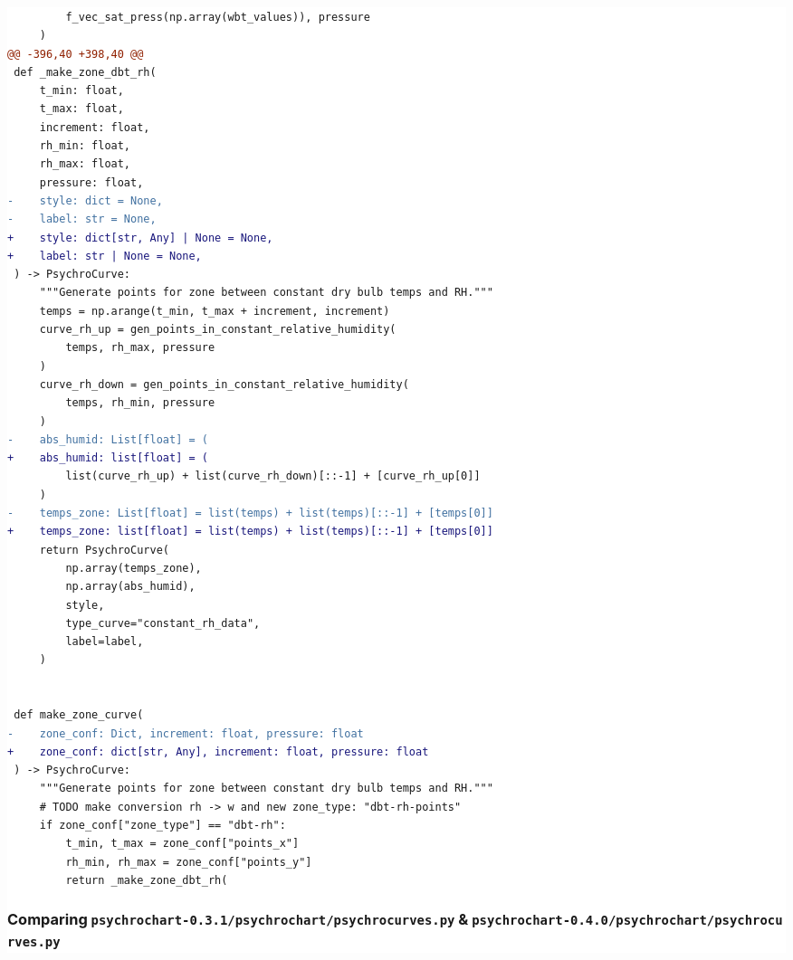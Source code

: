 ```diff
         f_vec_sat_press(np.array(wbt_values)), pressure
     )
@@ -396,40 +398,40 @@
 def _make_zone_dbt_rh(
     t_min: float,
     t_max: float,
     increment: float,
     rh_min: float,
     rh_max: float,
     pressure: float,
-    style: dict = None,
-    label: str = None,
+    style: dict[str, Any] | None = None,
+    label: str | None = None,
 ) -> PsychroCurve:
     """Generate points for zone between constant dry bulb temps and RH."""
     temps = np.arange(t_min, t_max + increment, increment)
     curve_rh_up = gen_points_in_constant_relative_humidity(
         temps, rh_max, pressure
     )
     curve_rh_down = gen_points_in_constant_relative_humidity(
         temps, rh_min, pressure
     )
-    abs_humid: List[float] = (
+    abs_humid: list[float] = (
         list(curve_rh_up) + list(curve_rh_down)[::-1] + [curve_rh_up[0]]
     )
-    temps_zone: List[float] = list(temps) + list(temps)[::-1] + [temps[0]]
+    temps_zone: list[float] = list(temps) + list(temps)[::-1] + [temps[0]]
     return PsychroCurve(
         np.array(temps_zone),
         np.array(abs_humid),
         style,
         type_curve="constant_rh_data",
         label=label,
     )
 
 
 def make_zone_curve(
-    zone_conf: Dict, increment: float, pressure: float
+    zone_conf: dict[str, Any], increment: float, pressure: float
 ) -> PsychroCurve:
     """Generate points for zone between constant dry bulb temps and RH."""
     # TODO make conversion rh -> w and new zone_type: "dbt-rh-points"
     if zone_conf["zone_type"] == "dbt-rh":
         t_min, t_max = zone_conf["points_x"]
         rh_min, rh_max = zone_conf["points_y"]
         return _make_zone_dbt_rh(
```

### Comparing `psychrochart-0.3.1/psychrochart/psychrocurves.py` & `psychrochart-0.4.0/psychrochart/psychrocurves.py`
